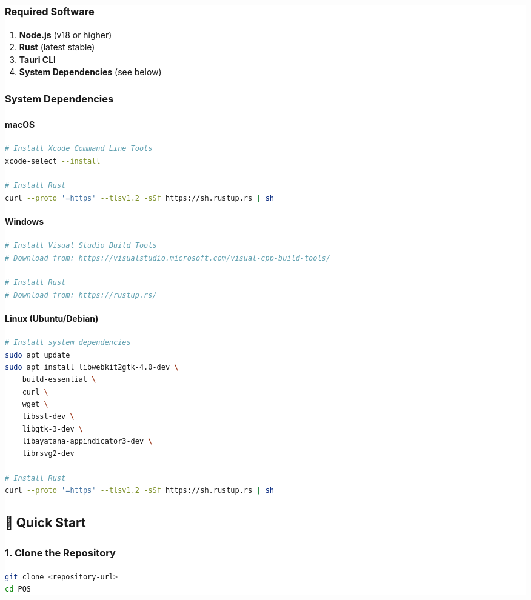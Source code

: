 ### Required Software
1. **Node.js** (v18 or higher)
2. **Rust** (latest stable)
3. **Tauri CLI**
4. **System Dependencies** (see below)

### System Dependencies

#### macOS
```bash
# Install Xcode Command Line Tools
xcode-select --install

# Install Rust
curl --proto '=https' --tlsv1.2 -sSf https://sh.rustup.rs | sh
```

#### Windows
```bash
# Install Visual Studio Build Tools
# Download from: https://visualstudio.microsoft.com/visual-cpp-build-tools/

# Install Rust
# Download from: https://rustup.rs/
```

#### Linux (Ubuntu/Debian)
```bash
# Install system dependencies
sudo apt update
sudo apt install libwebkit2gtk-4.0-dev \
    build-essential \
    curl \
    wget \
    libssl-dev \
    libgtk-3-dev \
    libayatana-appindicator3-dev \
    librsvg2-dev

# Install Rust
curl --proto '=https' --tlsv1.2 -sSf https://sh.rustup.rs | sh
```

## 🚀 Quick Start

### 1. Clone the Repository
```bash
git clone <repository-url>
cd POS
```
